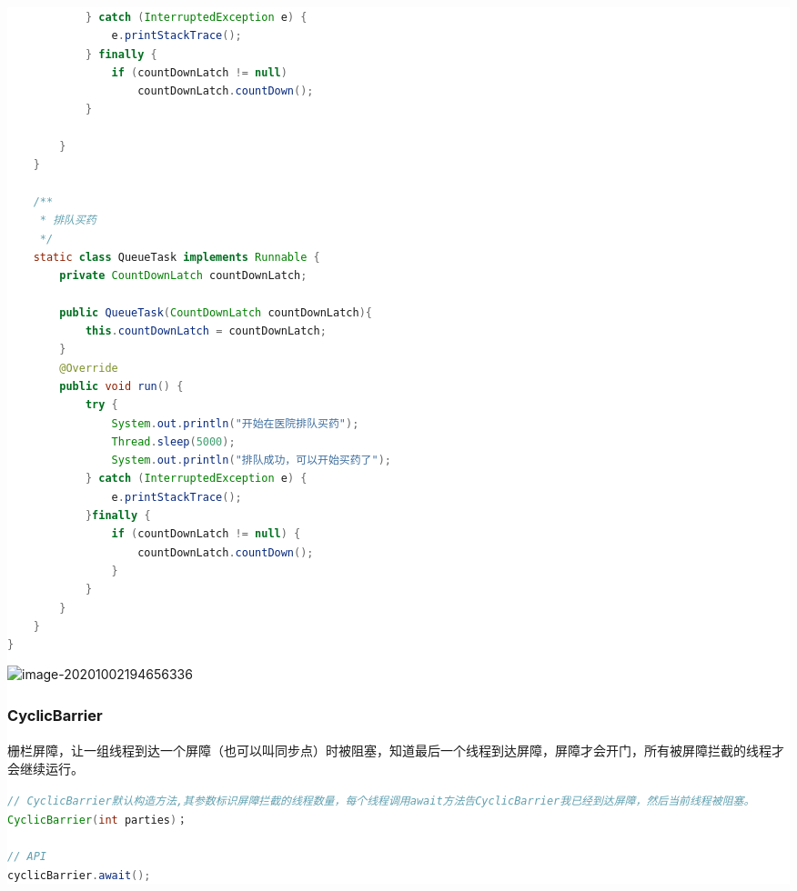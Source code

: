 ```java
            } catch (InterruptedException e) {
                e.printStackTrace();
            } finally {
                if (countDownLatch != null)
                    countDownLatch.countDown();
            }

        }
    }

    /**
     * 排队买药
     */
    static class QueueTask implements Runnable {
        private CountDownLatch countDownLatch;

        public QueueTask(CountDownLatch countDownLatch){
            this.countDownLatch = countDownLatch;
        }
        @Override
        public void run() {
            try {
                System.out.println("开始在医院排队买药");
                Thread.sleep(5000);
                System.out.println("排队成功，可以开始买药了");
            } catch (InterruptedException e) {
                e.printStackTrace();
            }finally {
                if (countDownLatch != null) {
                    countDownLatch.countDown();
                }
            }
        }
    }
}

```

![image-20201002194656336](https://cdn.jsdelivr.net/gh/joelovealonge/noteimgs/image-20201002194656336.png)



### CyclicBarrier

​	栅栏屏障，让一组线程到达一个屏障（也可以叫同步点）时被阻塞，知道最后一个线程到达屏障，屏障才会开门，所有被屏障拦截的线程才会继续运行。

```java
// CyclicBarrier默认构造方法,其参数标识屏障拦截的线程数量，每个线程调用await方法告CyclicBarrier我已经到达屏障，然后当前线程被阻塞。
CyclicBarrier(int parties)；
    
// API
cyclicBarrier.await();
```
